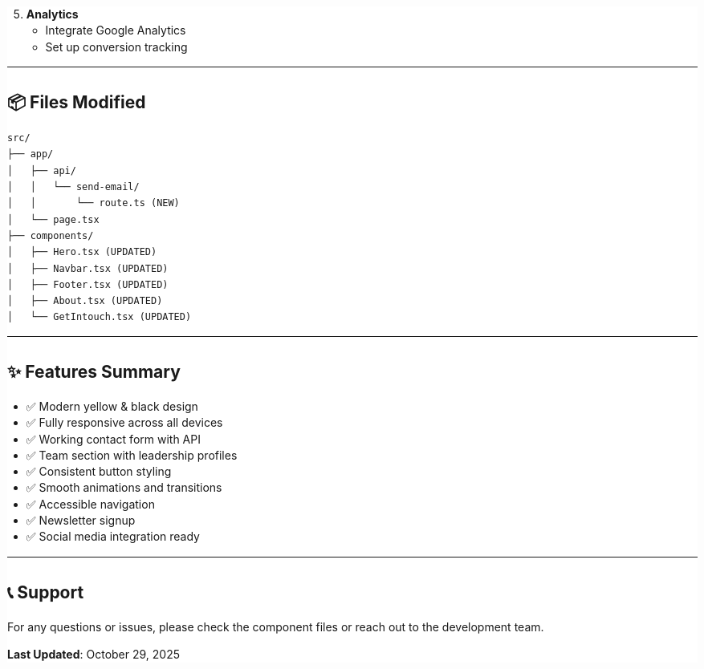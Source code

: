 5. **Analytics**
   - Integrate Google Analytics
   - Set up conversion tracking

---

## 📦 Files Modified

```
src/
├── app/
│   ├── api/
│   │   └── send-email/
│   │       └── route.ts (NEW)
│   └── page.tsx
├── components/
│   ├── Hero.tsx (UPDATED)
│   ├── Navbar.tsx (UPDATED)
│   ├── Footer.tsx (UPDATED)
│   ├── About.tsx (UPDATED)
│   └── GetIntouch.tsx (UPDATED)
```

---

## ✨ Features Summary

- ✅ Modern yellow & black design
- ✅ Fully responsive across all devices
- ✅ Working contact form with API
- ✅ Team section with leadership profiles
- ✅ Consistent button styling
- ✅ Smooth animations and transitions
- ✅ Accessible navigation
- ✅ Newsletter signup
- ✅ Social media integration ready

---

## 📞 Support

For any questions or issues, please check the component files or reach out to the development team.

**Last Updated**: October 29, 2025
